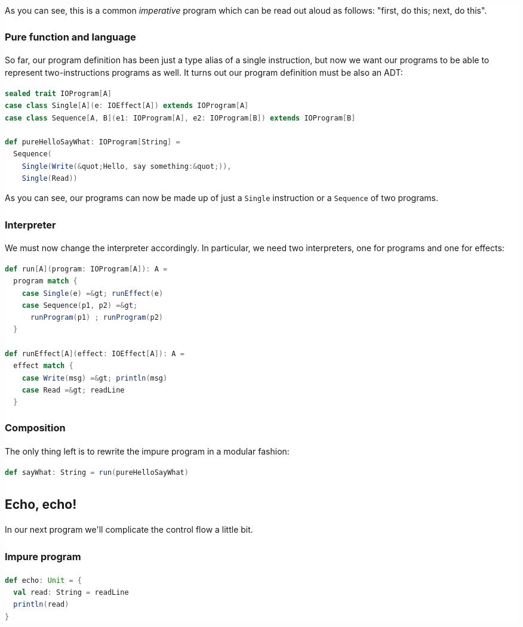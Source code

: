 As you can see, this is a common *imperative* program which can be read out aloud as follows: "first, do this; next, do this".

### Pure function and language
So far, our program definition has been just a type alias of a single instruction, but now we want our programs to be able to represent two-instructions programs as well. It turns out our program definition must be also an ADT:

```scala
sealed trait IOProgram[A]
case class Single[A](e: IOEffect[A]) extends IOProgram[A]
case class Sequence[A, B](e1: IOProgram[A], e2: IOProgram[B]) extends IOProgram[B]

def pureHelloSayWhat: IOProgram[String] =
  Sequence(
    Single(Write(&quot;Hello, say something:&quot;)),
    Single(Read))
```

As you can see, our programs can now be made up of just a `Single` instruction or a `Sequence` of two programs.

### Interpreter
We must now change the interpreter accordingly. In particular, we need two interpreters, one for programs and one for effects:

```scala
def run[A](program: IOProgram[A]): A =
  program match {
    case Single(e) =&gt; runEffect(e)
    case Sequence(p1, p2) =&gt;
      runProgram(p1) ; runProgram(p2)
  }

def runEffect[A](effect: IOEffect[A]): A =
  effect match {
    case Write(msg) =&gt; println(msg)
    case Read =&gt; readLine
  }
```

### Composition
The only thing left is to rewrite the impure program in a modular fashion:

```scala
def sayWhat: String = run(pureHelloSayWhat)
```

## Echo, echo!
In our next program we'll complicate the control flow a little bit.

### Impure program
```scala
def echo: Unit = {
  val read: String = readLine
  println(read)
}
```
